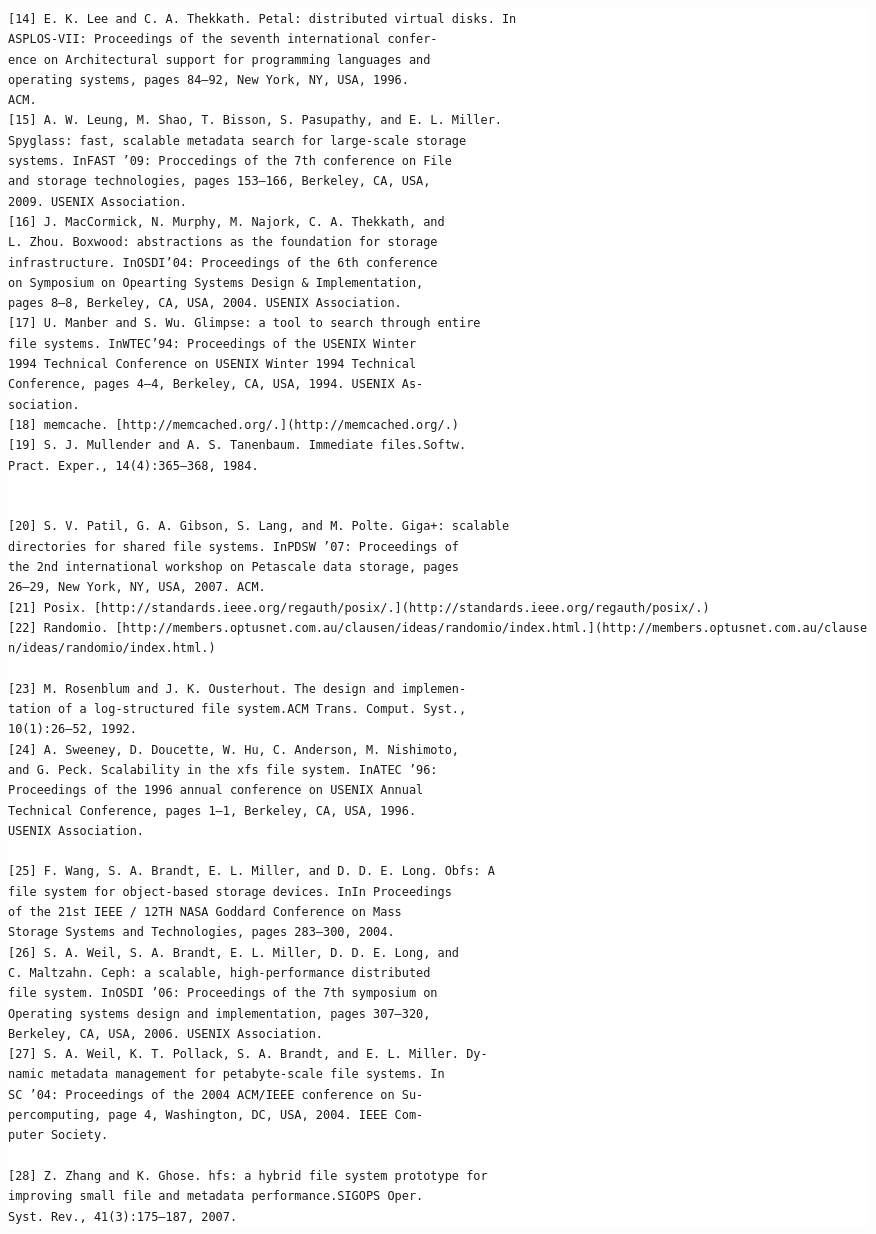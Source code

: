 ```
[14] E. K. Lee and C. A. Thekkath. Petal: distributed virtual disks. In
ASPLOS-VII: Proceedings of the seventh international confer-
ence on Architectural support for programming languages and
operating systems, pages 84–92, New York, NY, USA, 1996.
ACM.
[15] A. W. Leung, M. Shao, T. Bisson, S. Pasupathy, and E. L. Miller.
Spyglass: fast, scalable metadata search for large-scale storage
systems. InFAST ’09: Proccedings of the 7th conference on File
and storage technologies, pages 153–166, Berkeley, CA, USA,
2009. USENIX Association.
[16] J. MacCormick, N. Murphy, M. Najork, C. A. Thekkath, and
L. Zhou. Boxwood: abstractions as the foundation for storage
infrastructure. InOSDI’04: Proceedings of the 6th conference
on Symposium on Opearting Systems Design & Implementation,
pages 8–8, Berkeley, CA, USA, 2004. USENIX Association.
[17] U. Manber and S. Wu. Glimpse: a tool to search through entire
file systems. InWTEC’94: Proceedings of the USENIX Winter
1994 Technical Conference on USENIX Winter 1994 Technical
Conference, pages 4–4, Berkeley, CA, USA, 1994. USENIX As-
sociation.
[18] memcache. [http://memcached.org/.](http://memcached.org/.)
[19] S. J. Mullender and A. S. Tanenbaum. Immediate files.Softw.
Pract. Exper., 14(4):365–368, 1984.


[20] S. V. Patil, G. A. Gibson, S. Lang, and M. Polte. Giga+: scalable
directories for shared file systems. InPDSW ’07: Proceedings of
the 2nd international workshop on Petascale data storage, pages
26–29, New York, NY, USA, 2007. ACM.
[21] Posix. [http://standards.ieee.org/regauth/posix/.](http://standards.ieee.org/regauth/posix/.)
[22] Randomio. [http://members.optusnet.com.au/clausen/ideas/randomio/index.html.](http://members.optusnet.com.au/clausen/ideas/randomio/index.html.)

[23] M. Rosenblum and J. K. Ousterhout. The design and implemen-
tation of a log-structured file system.ACM Trans. Comput. Syst.,
10(1):26–52, 1992.
[24] A. Sweeney, D. Doucette, W. Hu, C. Anderson, M. Nishimoto,
and G. Peck. Scalability in the xfs file system. InATEC ’96:
Proceedings of the 1996 annual conference on USENIX Annual
Technical Conference, pages 1–1, Berkeley, CA, USA, 1996.
USENIX Association.

[25] F. Wang, S. A. Brandt, E. L. Miller, and D. D. E. Long. Obfs: A
file system for object-based storage devices. InIn Proceedings
of the 21st IEEE / 12TH NASA Goddard Conference on Mass
Storage Systems and Technologies, pages 283–300, 2004.
[26] S. A. Weil, S. A. Brandt, E. L. Miller, D. D. E. Long, and
C. Maltzahn. Ceph: a scalable, high-performance distributed
file system. InOSDI ’06: Proceedings of the 7th symposium on
Operating systems design and implementation, pages 307–320,
Berkeley, CA, USA, 2006. USENIX Association.
[27] S. A. Weil, K. T. Pollack, S. A. Brandt, and E. L. Miller. Dy-
namic metadata management for petabyte-scale file systems. In
SC ’04: Proceedings of the 2004 ACM/IEEE conference on Su-
percomputing, page 4, Washington, DC, USA, 2004. IEEE Com-
puter Society.

[28] Z. Zhang and K. Ghose. hfs: a hybrid file system prototype for
improving small file and metadata performance.SIGOPS Oper.
Syst. Rev., 41(3):175–187, 2007.
```


